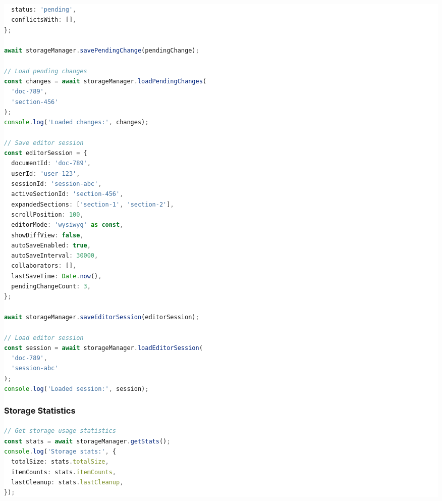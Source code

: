 ```typescript
  status: 'pending',
  conflictsWith: [],
};

await storageManager.savePendingChange(pendingChange);

// Load pending changes
const changes = await storageManager.loadPendingChanges(
  'doc-789',
  'section-456'
);
console.log('Loaded changes:', changes);

// Save editor session
const editorSession = {
  documentId: 'doc-789',
  userId: 'user-123',
  sessionId: 'session-abc',
  activeSectionId: 'section-456',
  expandedSections: ['section-1', 'section-2'],
  scrollPosition: 100,
  editorMode: 'wysiwyg' as const,
  showDiffView: false,
  autoSaveEnabled: true,
  autoSaveInterval: 30000,
  collaborators: [],
  lastSaveTime: Date.now(),
  pendingChangeCount: 3,
};

await storageManager.saveEditorSession(editorSession);

// Load editor session
const session = await storageManager.loadEditorSession(
  'doc-789',
  'session-abc'
);
console.log('Loaded session:', session);
```

### Storage Statistics

```typescript
// Get storage usage statistics
const stats = await storageManager.getStats();
console.log('Storage stats:', {
  totalSize: stats.totalSize,
  itemCounts: stats.itemCounts,
  lastCleanup: stats.lastCleanup,
});
```
